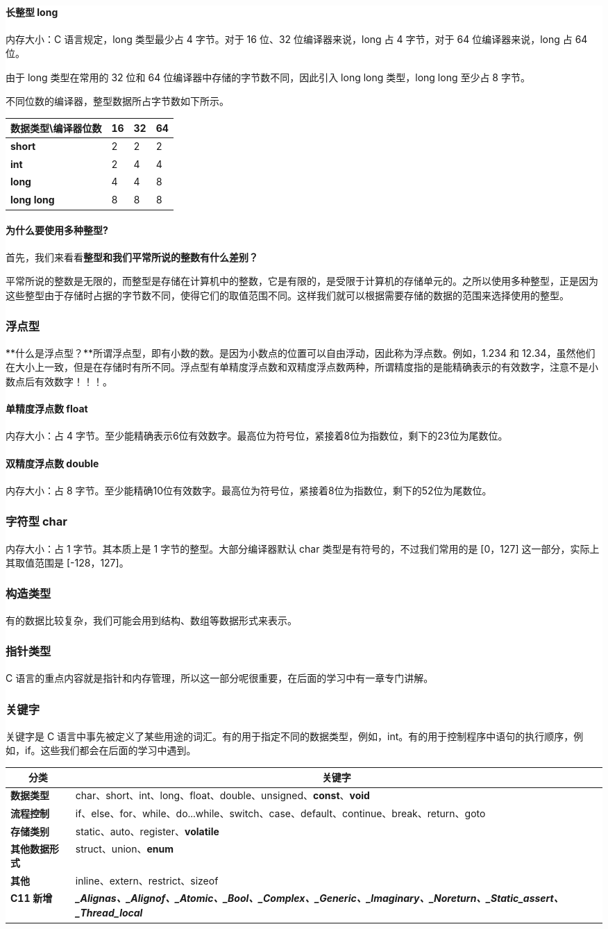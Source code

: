 #### 长整型 long

内存大小：C 语言规定，long 类型最少占 4 字节。对于 16 位、32 位编译器来说，long 占 4 字节，对于 64 位编译器来说，long 占 64 位。

由于 long 类型在常用的 32 位和 64 位编译器中存储的字节数不同，因此引入 long long 类型，long long 至少占 8 字节。

不同位数的编译器，整型数据所占字节数如下所示。

| **数据类型\编译器位数** | **16** | **32** | **64** |
| ----------------------- | ------ | ------ | ------ |
| **short**               | 2      | 2      | 2      |
| **int**                 | 2      | 4      | 4      |
| **long**                | 4      | 4      | 8      |
| **long long**           | 8      | 8      | 8      |

#### 为什么要使用多种整型?

首先，我们来看看**整型和我们平常所说的整数有什么差别？**

平常所说的整数是无限的，而整型是存储在计算机中的整数，它是有限的，是受限于计算机的存储单元的。之所以使用多种整型，正是因为这些整型由于存储时占据的字节数不同，使得它们的取值范围不同。这样我们就可以根据需要存储的数据的范围来选择使用的整型。

### 浮点型

**什么是浮点型？**所谓浮点型，即有小数的数。是因为小数点的位置可以自由浮动，因此称为浮点数。例如，1.234 和 12.34，虽然他们在大小上一致，但是在存储时有所不同。浮点型有单精度浮点数和双精度浮点数两种，所谓精度指的是能精确表示的有效数字，注意不是小数点后有效数字！！！。

#### 单精度浮点数 float

内存大小：占 4 字节。至少能精确表示6位有效数字。最高位为符号位，紧接着8位为指数位，剩下的23位为尾数位。

#### 双精度浮点数 double

内存大小：占 8 字节。至少能精确10位有效数字。最高位为符号位，紧接着8位为指数位，剩下的52位为尾数位。

### 字符型 char

内存大小：占 1 字节。其本质上是 1 字节的整型。大部分编译器默认 char 类型是有符号的，不过我们常用的是 [0，127] 这一部分，实际上其取值范围是 [-128，127]。

### 构造类型

有的数据比较复杂，我们可能会用到结构、数组等数据形式来表示。

### 指针类型

C 语言的重点内容就是指针和内存管理，所以这一部分呢很重要，在后面的学习中有一章专门讲解。

### 关键字

关键字是 C 语言中事先被定义了某些用途的词汇。有的用于指定不同的数据类型，例如，int。有的用于控制程序中语句的执行顺序，例如，if。这些我们都会在后面的学习中遇到。

| **分类**         | **关键字**                                                   |
| ---------------- | ------------------------------------------------------------ |
| **数据类型**     | char、short、int、long、float、double、unsigned、**const**、**void** |
| **流程控制**     | if、else、for、while、do...while、switch、case、default、continue、break、return、goto |
| **存储类别**     | static、auto、register、**volatile**                         |
| **其他数据形式** | struct、union、**enum**                                      |
| **其他**         | inline、extern、restrict、sizeof                             |
| **C11 新增**     | ***_Alignas、_Alignof、_Atomic、_Bool、_Complex、_Generic、_Imaginary、_Noreturn、_Static_assert、_Thread_local*** |
